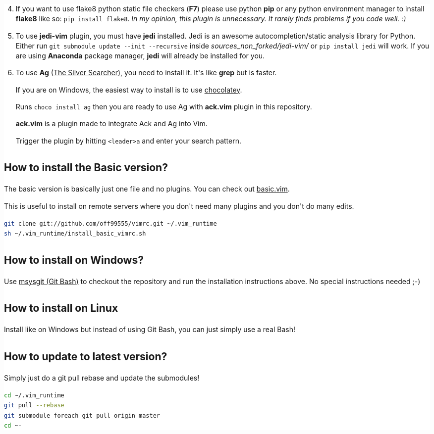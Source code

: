 4. If you want to use flake8 python static file checkers (**F7**) please use
   python **pip** or any python environment manager to install **flake8** like
   so: `pip install flake8`.
   _In my opinion, this plugin is unnecessary. It rarely finds problems if you
   code well. :)_

6. To use **jedi-vim** plugin, you must have **jedi** installed. Jedi is an
   awesome autocompletion/static analysis library for Python.
   Either run `git submodule update --init --recursive` inside
   *sources_non_forked/jedi-vim/* or `pip install jedi` will work.
   If you are using **Anaconda** package manager, **jedi** will already be installed
   for you.

7. To use **Ag** ([The Silver Searcher](https://github.com/ggreer/the_silver_searcher)),
   you need to install it. It's like **grep** but is faster.

   If you are on Windows, the easiest way to install is to use [chocolatey](https://chocolatey.org/).

   Runs `choco install ag` then you are ready to use Ag with **ack.vim** plugin in this
   repository.

   **ack.vim** is a plugin made to integrate Ack and Ag into Vim.

   Trigger the plugin by hitting `<leader>a` and enter your search pattern.

## How to install the Basic version?
The basic version is basically just one file and no plugins. You can check out
[basic.vim](https://github.com/off99555/vimrc/blob/master/vimrcs/basic.vim).

This is useful to install on remote servers where you don't need many plugins
and you don't do many edits.

```bash
git clone git://github.com/off99555/vimrc.git ~/.vim_runtime
sh ~/.vim_runtime/install_basic_vimrc.sh
```


## How to install on Windows?

Use [msysgit (Git Bash)](http://msysgit.github.com/) to checkout the repository
and run the installation instructions above. No special instructions needed ;-)

## How to install on Linux

Install like on Windows but instead of using Git Bash, you can just simply use a
real Bash!

## How to update to latest version?

Simply just do a git pull rebase and update the submodules!

```bash
cd ~/.vim_runtime
git pull --rebase
git submodule foreach git pull origin master
cd ~-
```
